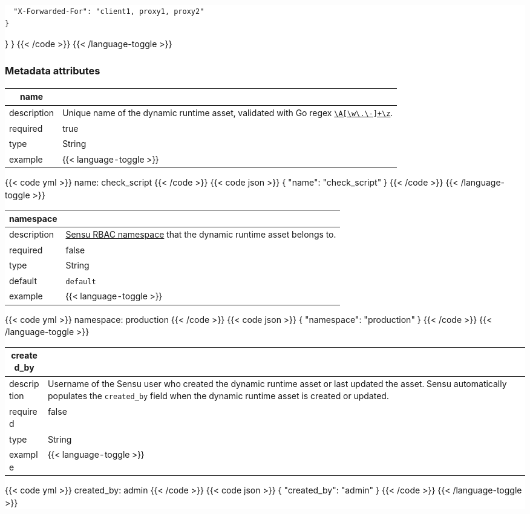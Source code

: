       "X-Forwarded-For": "client1, proxy1, proxy2"
    }
  }
}
{{< /code >}}
{{< /language-toggle >}}

### Metadata attributes

name         |      |
-------------|------ 
description  | Unique name of the dynamic runtime asset, validated with Go regex [`\A[\w\.\-]+\z`][19].
required     | true
type         | String
example      | {{< language-toggle >}}
{{< code yml >}}
name: check_script
{{< /code >}}
{{< code json >}}
{
  "name": "check_script"
}
{{< /code >}}
{{< /language-toggle >}}

| namespace  |      |
-------------|------
description  | [Sensu RBAC namespace][2] that the dynamic runtime asset belongs to.
required     | false
type         | String
default      | `default`
example      | {{< language-toggle >}}
{{< code yml >}}
namespace: production
{{< /code >}}
{{< code json >}}
{
  "namespace": "production"
}
{{< /code >}}
{{< /language-toggle >}}

| created_by |      |
-------------|------
description  | Username of the Sensu user who created the dynamic runtime asset or last updated the asset. Sensu automatically populates the `created_by` field when the dynamic runtime asset is created or updated.
required     | false
type         | String
example      | {{< language-toggle >}}
{{< code yml >}}
created_by: admin
{{< /code >}}
{{< code json >}}
{
  "created_by": "admin"
}
{{< /code >}}
{{< /language-toggle >}}


[1]: ../../observability-pipeline/observe-filter/sensu-query-expressions/
[2]: ../../operations/control-access/namespaces/
[3]: ../../observability-pipeline/observe-schedule/tokens/#manage-dynamic-runtime-assets
[4]: https://bonsai.sensu.io/assets/samroy92/sensu-plugins-windows
[5]: #metadata-attributes
[6]: ../../observability-pipeline/observe-schedule/checks/
[7]: ../../observability-pipeline/observe-filter/filters/
[8]: ../../observability-pipeline/observe-transform/mutators/
[9]: ../../observability-pipeline/observe-process/handlers/
[10]: ../../observability-pipeline/observe-entities/entities#system-attributes
[11]: ../../sensuctl/create-manage-resources/#create-resources
[12]: #spec-attributes
[13]: https://github.com/sensu/sensu/issues/1919
[14]: #environment-variables-for-dynamic-runtime-asset-paths
[15]: #example-dynamic-runtime-asset-structure
[16]: https://bonsai.sensu.io/
[17]: #token-substitution-for-dynamic-runtime-asset-paths
[18]: https://discourse.sensu.io/t/the-hello-world-of-sensu-assets/1422
[19]: https://regex101.com/r/zo9mQU/2
[20]: ../../api#response-filtering
[21]: ../../sensuctl/filter-responses/
[23]: ../use-assets-to-install-plugins/
[24]: https://github.com
[25]: https://help.github.com/articles/about-releases/
[26]: #bonsaiyml-example
[27]: https://goreleaser.com/
[28]: https://github.com/sensu/sensu-go-plugin/
[29]: ../plugins/
[30]: ../../observability-pipeline/observe-schedule/agent#disable-assets
[37]: https://bonsai.sensu.io/sign-in
[38]: https://bonsai.sensu.io/new
[39]: ../../web-ui/search#search-for-labels
[40]: ../../observability-pipeline/observe-schedule/agent/#configuration-via-flags
[41]: ../../observability-pipeline/observe-schedule/backend/#configuration
[42]: #filters
[43]: https://bonsai.sensu.io/assets/sensu/sensu-ruby-runtime